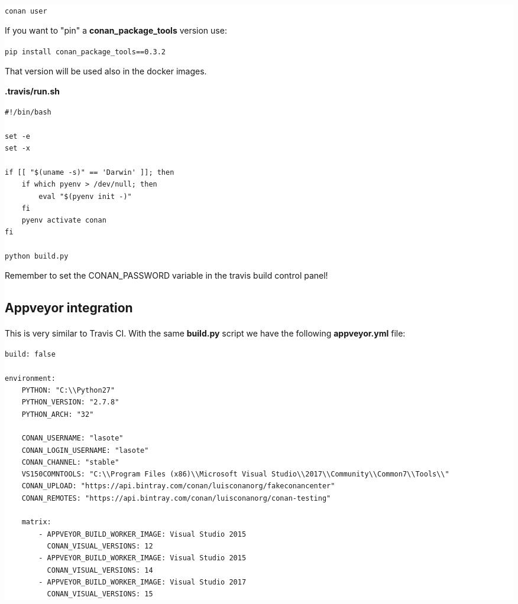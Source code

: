     conan user


If you want to "pin" a **conan_package_tools** version use:

    pip install conan_package_tools==0.3.2

That version will be used also in the docker images.


**.travis/run.sh**


    #!/bin/bash

    set -e
    set -x

    if [[ "$(uname -s)" == 'Darwin' ]]; then
        if which pyenv > /dev/null; then
            eval "$(pyenv init -)"
        fi
        pyenv activate conan
    fi

    python build.py


Remember to set the CONAN_PASSWORD variable in the travis build control panel!


## Appveyor integration

This is very similar to Travis CI. With the same **build.py** script we have the following **appveyor.yml** file:

    build: false

    environment:
        PYTHON: "C:\\Python27"
        PYTHON_VERSION: "2.7.8"
        PYTHON_ARCH: "32"

        CONAN_USERNAME: "lasote"
        CONAN_LOGIN_USERNAME: "lasote"
        CONAN_CHANNEL: "stable"
        VS150COMNTOOLS: "C:\\Program Files (x86)\\Microsoft Visual Studio\\2017\\Community\\Common7\\Tools\\"
        CONAN_UPLOAD: "https://api.bintray.com/conan/luisconanorg/fakeconancenter"
        CONAN_REMOTES: "https://api.bintray.com/conan/luisconanorg/conan-testing"

        matrix:
            - APPVEYOR_BUILD_WORKER_IMAGE: Visual Studio 2015
              CONAN_VISUAL_VERSIONS: 12
            - APPVEYOR_BUILD_WORKER_IMAGE: Visual Studio 2015
              CONAN_VISUAL_VERSIONS: 14
            - APPVEYOR_BUILD_WORKER_IMAGE: Visual Studio 2017
              CONAN_VISUAL_VERSIONS: 15
